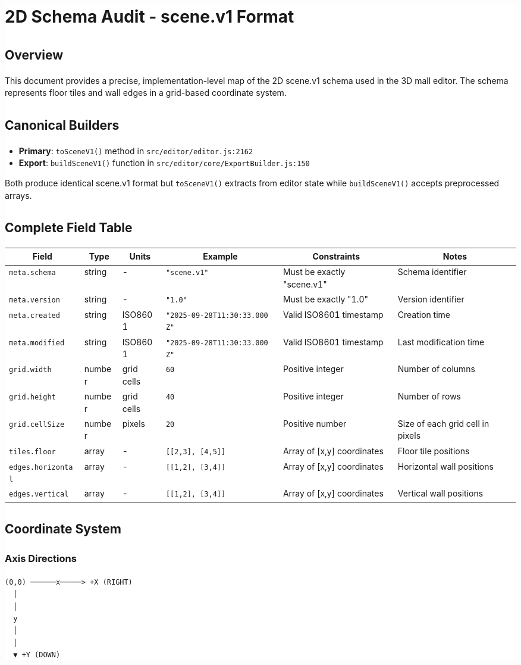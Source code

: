 # 2D Schema Audit - scene.v1 Format

## Overview
This document provides a precise, implementation-level map of the 2D scene.v1 schema used in the 3D mall editor. The schema represents floor tiles and wall edges in a grid-based coordinate system.

## Canonical Builders
- **Primary**: `toSceneV1()` method in `src/editor/editor.js:2162`
- **Export**: `buildSceneV1()` function in `src/editor/core/ExportBuilder.js:150`

Both produce identical scene.v1 format but `toSceneV1()` extracts from editor state while `buildSceneV1()` accepts preprocessed arrays.

## Complete Field Table

| Field | Type | Units | Example | Constraints | Notes |
|-------|------|-------|---------|-------------|--------|
| `meta.schema` | string | - | `"scene.v1"` | Must be exactly "scene.v1" | Schema identifier |
| `meta.version` | string | - | `"1.0"` | Must be exactly "1.0" | Version identifier |
| `meta.created` | string | ISO8601 | `"2025-09-28T11:30:33.000Z"` | Valid ISO8601 timestamp | Creation time |
| `meta.modified` | string | ISO8601 | `"2025-09-28T11:30:33.000Z"` | Valid ISO8601 timestamp | Last modification time |
| `grid.width` | number | grid cells | `60` | Positive integer | Number of columns |
| `grid.height` | number | grid cells | `40` | Positive integer | Number of rows |
| `grid.cellSize` | number | pixels | `20` | Positive number | Size of each grid cell in pixels |
| `tiles.floor` | array | - | `[[2,3], [4,5]]` | Array of [x,y] coordinates | Floor tile positions |
| `edges.horizontal` | array | - | `[[1,2], [3,4]]` | Array of [x,y] coordinates | Horizontal wall positions |
| `edges.vertical` | array | - | `[[1,2], [3,4]]` | Array of [x,y] coordinates | Vertical wall positions |

## Coordinate System

### Axis Directions
```
(0,0) ──────x─────> +X (RIGHT)
  │
  │
  y
  │
  │
  ▼ +Y (DOWN)
```
